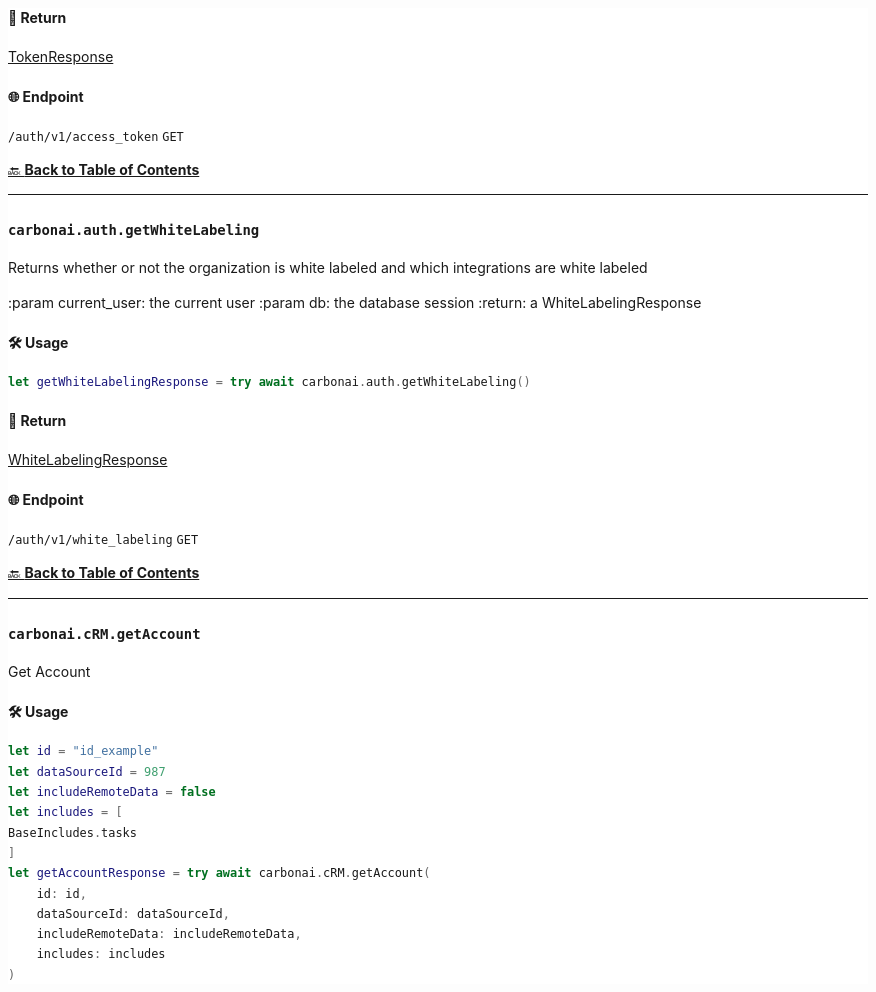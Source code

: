 #### 🔄 Return<a id="🔄-return"></a>

[TokenResponse](./CarbonAI/Models/TokenResponse.swift)

#### 🌐 Endpoint<a id="🌐-endpoint"></a>

`/auth/v1/access_token` `GET`

[🔙 **Back to Table of Contents**](#table-of-contents)

---


### `carbonai.auth.getWhiteLabeling`<a id="carbonaiauthgetwhitelabeling"></a>

Returns whether or not the organization is white labeled and which integrations are white labeled

:param current_user: the current user
:param db: the database session
:return: a WhiteLabelingResponse

#### 🛠️ Usage<a id="🛠️-usage"></a>

```swift
let getWhiteLabelingResponse = try await carbonai.auth.getWhiteLabeling()
```

#### 🔄 Return<a id="🔄-return"></a>

[WhiteLabelingResponse](./CarbonAI/Models/WhiteLabelingResponse.swift)

#### 🌐 Endpoint<a id="🌐-endpoint"></a>

`/auth/v1/white_labeling` `GET`

[🔙 **Back to Table of Contents**](#table-of-contents)

---


### `carbonai.cRM.getAccount`<a id="carbonaicrmgetaccount"></a>

Get Account

#### 🛠️ Usage<a id="🛠️-usage"></a>

```swift
let id = "id_example"
let dataSourceId = 987
let includeRemoteData = false
let includes = [
BaseIncludes.tasks
]
let getAccountResponse = try await carbonai.cRM.getAccount(
    id: id,
    dataSourceId: dataSourceId,
    includeRemoteData: includeRemoteData,
    includes: includes
)
```
